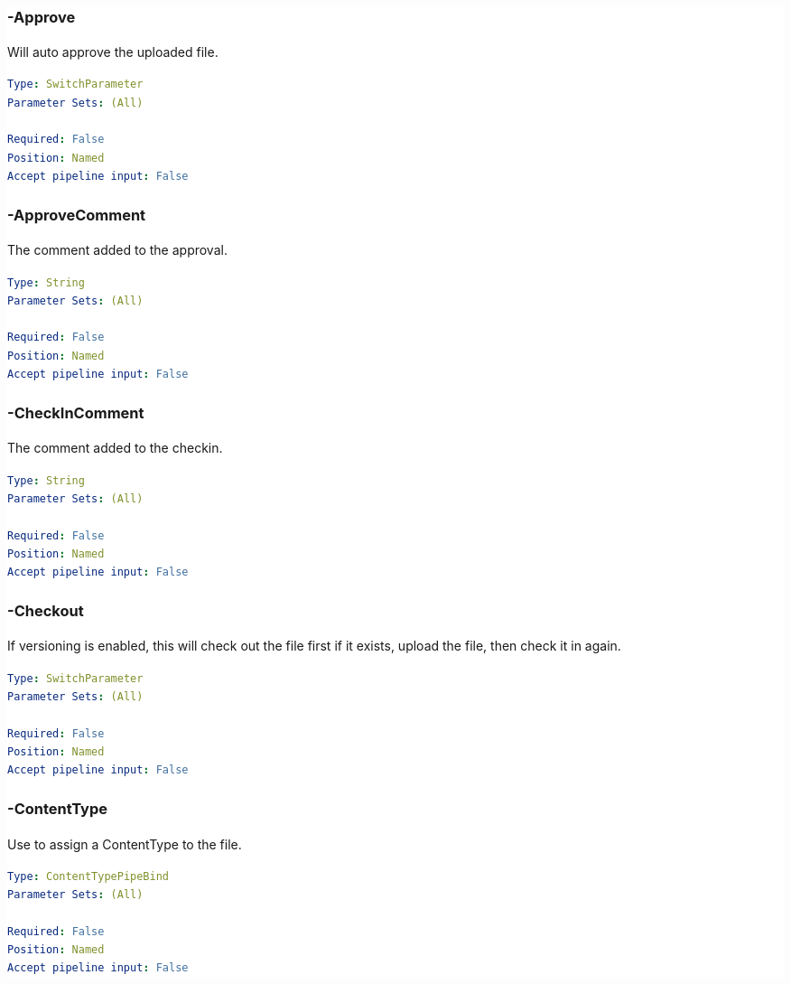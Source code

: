 ### -Approve
Will auto approve the uploaded file.

```yaml
Type: SwitchParameter
Parameter Sets: (All)

Required: False
Position: Named
Accept pipeline input: False
```

### -ApproveComment
The comment added to the approval.

```yaml
Type: String
Parameter Sets: (All)

Required: False
Position: Named
Accept pipeline input: False
```

### -CheckInComment
The comment added to the checkin.

```yaml
Type: String
Parameter Sets: (All)

Required: False
Position: Named
Accept pipeline input: False
```

### -Checkout
If versioning is enabled, this will check out the file first if it exists, upload the file, then check it in again.

```yaml
Type: SwitchParameter
Parameter Sets: (All)

Required: False
Position: Named
Accept pipeline input: False
```

### -ContentType
Use to assign a ContentType to the file.

```yaml
Type: ContentTypePipeBind
Parameter Sets: (All)

Required: False
Position: Named
Accept pipeline input: False
```
